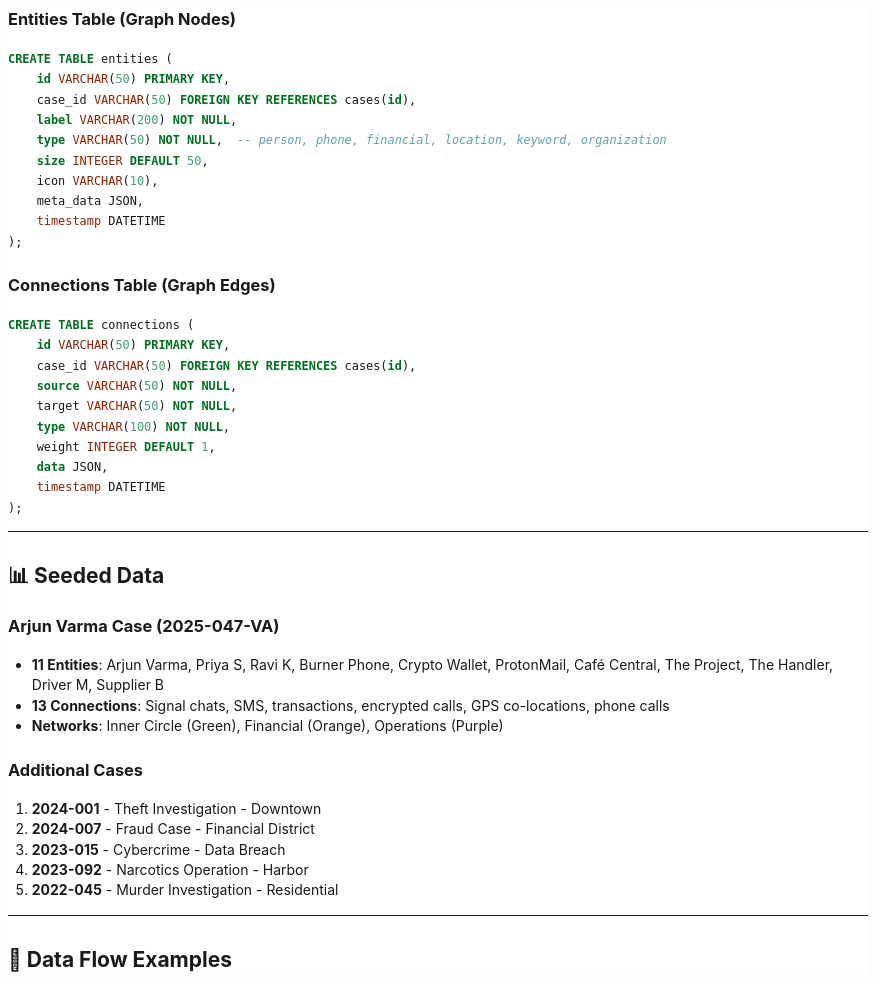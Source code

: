 ### Entities Table (Graph Nodes)
```sql
CREATE TABLE entities (
    id VARCHAR(50) PRIMARY KEY,
    case_id VARCHAR(50) FOREIGN KEY REFERENCES cases(id),
    label VARCHAR(200) NOT NULL,
    type VARCHAR(50) NOT NULL,  -- person, phone, financial, location, keyword, organization
    size INTEGER DEFAULT 50,
    icon VARCHAR(10),
    meta_data JSON,
    timestamp DATETIME
);
```

### Connections Table (Graph Edges)
```sql
CREATE TABLE connections (
    id VARCHAR(50) PRIMARY KEY,
    case_id VARCHAR(50) FOREIGN KEY REFERENCES cases(id),
    source VARCHAR(50) NOT NULL,
    target VARCHAR(50) NOT NULL,
    type VARCHAR(100) NOT NULL,
    weight INTEGER DEFAULT 1,
    data JSON,
    timestamp DATETIME
);
```

---

## 📊 Seeded Data

### Arjun Varma Case (2025-047-VA)
- **11 Entities**: Arjun Varma, Priya S, Ravi K, Burner Phone, Crypto Wallet, ProtonMail, Café Central, The Project, The Handler, Driver M, Supplier B
- **13 Connections**: Signal chats, SMS, transactions, encrypted calls, GPS co-locations, phone calls
- **Networks**: Inner Circle (Green), Financial (Orange), Operations (Purple)

### Additional Cases
1. **2024-001** - Theft Investigation - Downtown
2. **2024-007** - Fraud Case - Financial District
3. **2023-015** - Cybercrime - Data Breach
4. **2023-092** - Narcotics Operation - Harbor
5. **2022-045** - Murder Investigation - Residential

---

## 🔄 Data Flow Examples
